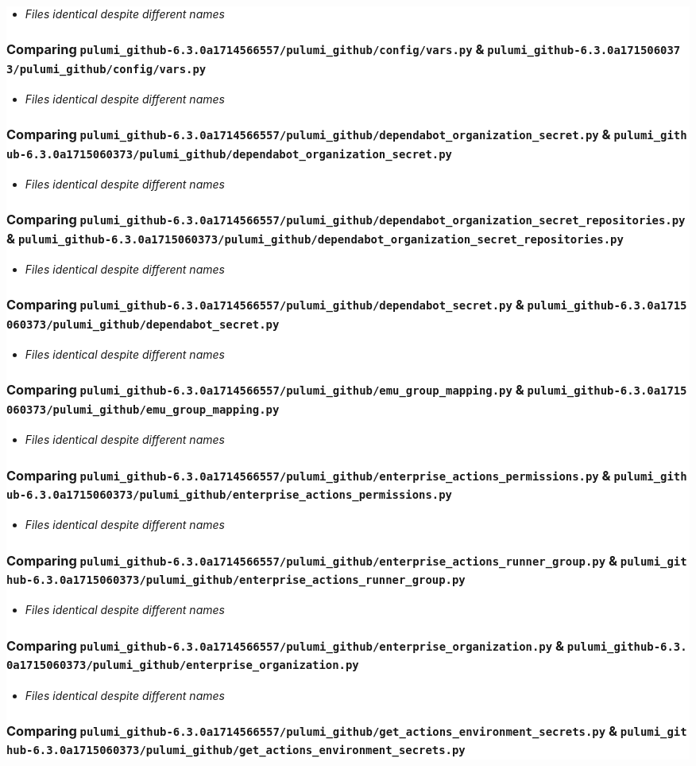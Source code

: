 * *Files identical despite different names*

### Comparing `pulumi_github-6.3.0a1714566557/pulumi_github/config/vars.py` & `pulumi_github-6.3.0a1715060373/pulumi_github/config/vars.py`

 * *Files identical despite different names*

### Comparing `pulumi_github-6.3.0a1714566557/pulumi_github/dependabot_organization_secret.py` & `pulumi_github-6.3.0a1715060373/pulumi_github/dependabot_organization_secret.py`

 * *Files identical despite different names*

### Comparing `pulumi_github-6.3.0a1714566557/pulumi_github/dependabot_organization_secret_repositories.py` & `pulumi_github-6.3.0a1715060373/pulumi_github/dependabot_organization_secret_repositories.py`

 * *Files identical despite different names*

### Comparing `pulumi_github-6.3.0a1714566557/pulumi_github/dependabot_secret.py` & `pulumi_github-6.3.0a1715060373/pulumi_github/dependabot_secret.py`

 * *Files identical despite different names*

### Comparing `pulumi_github-6.3.0a1714566557/pulumi_github/emu_group_mapping.py` & `pulumi_github-6.3.0a1715060373/pulumi_github/emu_group_mapping.py`

 * *Files identical despite different names*

### Comparing `pulumi_github-6.3.0a1714566557/pulumi_github/enterprise_actions_permissions.py` & `pulumi_github-6.3.0a1715060373/pulumi_github/enterprise_actions_permissions.py`

 * *Files identical despite different names*

### Comparing `pulumi_github-6.3.0a1714566557/pulumi_github/enterprise_actions_runner_group.py` & `pulumi_github-6.3.0a1715060373/pulumi_github/enterprise_actions_runner_group.py`

 * *Files identical despite different names*

### Comparing `pulumi_github-6.3.0a1714566557/pulumi_github/enterprise_organization.py` & `pulumi_github-6.3.0a1715060373/pulumi_github/enterprise_organization.py`

 * *Files identical despite different names*

### Comparing `pulumi_github-6.3.0a1714566557/pulumi_github/get_actions_environment_secrets.py` & `pulumi_github-6.3.0a1715060373/pulumi_github/get_actions_environment_secrets.py`
